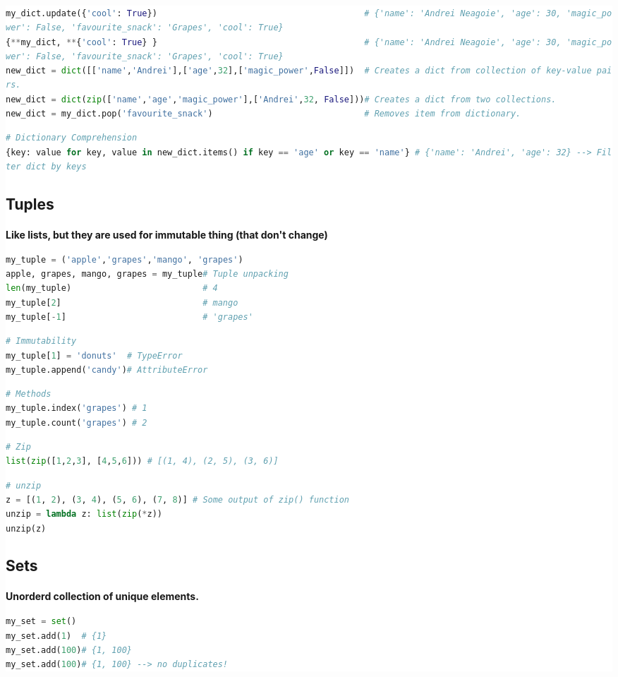 ```python
my_dict.update({'cool': True})                                         # {'name': 'Andrei Neagoie', 'age': 30, 'magic_power': False, 'favourite_snack': 'Grapes', 'cool': True}
{**my_dict, **{'cool': True} }                                         # {'name': 'Andrei Neagoie', 'age': 30, 'magic_power': False, 'favourite_snack': 'Grapes', 'cool': True}
new_dict = dict([['name','Andrei'],['age',32],['magic_power',False]])  # Creates a dict from collection of key-value pairs.
new_dict = dict(zip(['name','age','magic_power'],['Andrei',32, False]))# Creates a dict from two collections.
new_dict = my_dict.pop('favourite_snack')                              # Removes item from dictionary.
```

```python
# Dictionary Comprehension
{key: value for key, value in new_dict.items() if key == 'age' or key == 'name'} # {'name': 'Andrei', 'age': 32} --> Filter dict by keys
```

Tuples
----
**Like lists, but they are used for immutable thing (that don't change)**
```python
my_tuple = ('apple','grapes','mango', 'grapes')
apple, grapes, mango, grapes = my_tuple# Tuple unpacking
len(my_tuple)                          # 4
my_tuple[2]                            # mango
my_tuple[-1]                           # 'grapes'
```

```python
# Immutability
my_tuple[1] = 'donuts'  # TypeError
my_tuple.append('candy')# AttributeError
```

```python
# Methods
my_tuple.index('grapes') # 1
my_tuple.count('grapes') # 2
```

```python
# Zip
list(zip([1,2,3], [4,5,6])) # [(1, 4), (2, 5), (3, 6)]
```

```python
# unzip
z = [(1, 2), (3, 4), (5, 6), (7, 8)] # Some output of zip() function
unzip = lambda z: list(zip(*z))
unzip(z)
```

Sets
---
**Unorderd collection of unique elements.**
```python
my_set = set()
my_set.add(1)  # {1}
my_set.add(100)# {1, 100}
my_set.add(100)# {1, 100} --> no duplicates!
```
